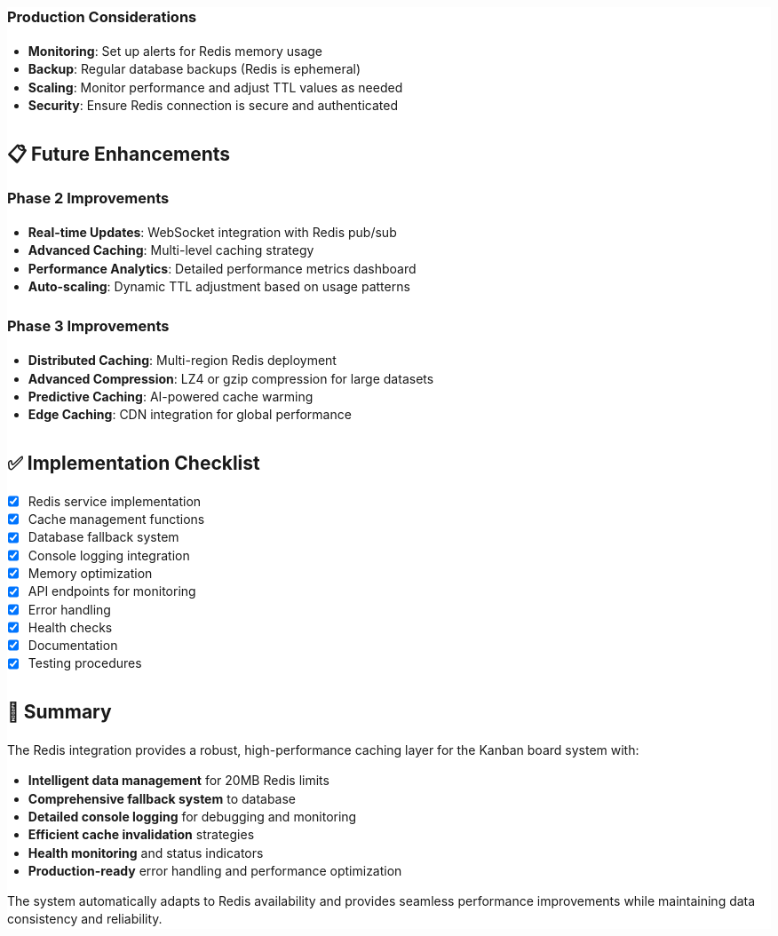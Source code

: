 ### **Production Considerations**
- **Monitoring**: Set up alerts for Redis memory usage
- **Backup**: Regular database backups (Redis is ephemeral)
- **Scaling**: Monitor performance and adjust TTL values as needed
- **Security**: Ensure Redis connection is secure and authenticated

## 📋 Future Enhancements

### **Phase 2 Improvements**
- **Real-time Updates**: WebSocket integration with Redis pub/sub
- **Advanced Caching**: Multi-level caching strategy
- **Performance Analytics**: Detailed performance metrics dashboard
- **Auto-scaling**: Dynamic TTL adjustment based on usage patterns

### **Phase 3 Improvements**
- **Distributed Caching**: Multi-region Redis deployment
- **Advanced Compression**: LZ4 or gzip compression for large datasets
- **Predictive Caching**: AI-powered cache warming
- **Edge Caching**: CDN integration for global performance

## ✅ Implementation Checklist

- [x] Redis service implementation
- [x] Cache management functions
- [x] Database fallback system
- [x] Console logging integration
- [x] Memory optimization
- [x] API endpoints for monitoring
- [x] Error handling
- [x] Health checks
- [x] Documentation
- [x] Testing procedures

## 🎉 Summary

The Redis integration provides a robust, high-performance caching layer for the Kanban board system with:

- **Intelligent data management** for 20MB Redis limits
- **Comprehensive fallback system** to database
- **Detailed console logging** for debugging and monitoring
- **Efficient cache invalidation** strategies
- **Health monitoring** and status indicators
- **Production-ready** error handling and performance optimization

The system automatically adapts to Redis availability and provides seamless performance improvements while maintaining data consistency and reliability.
